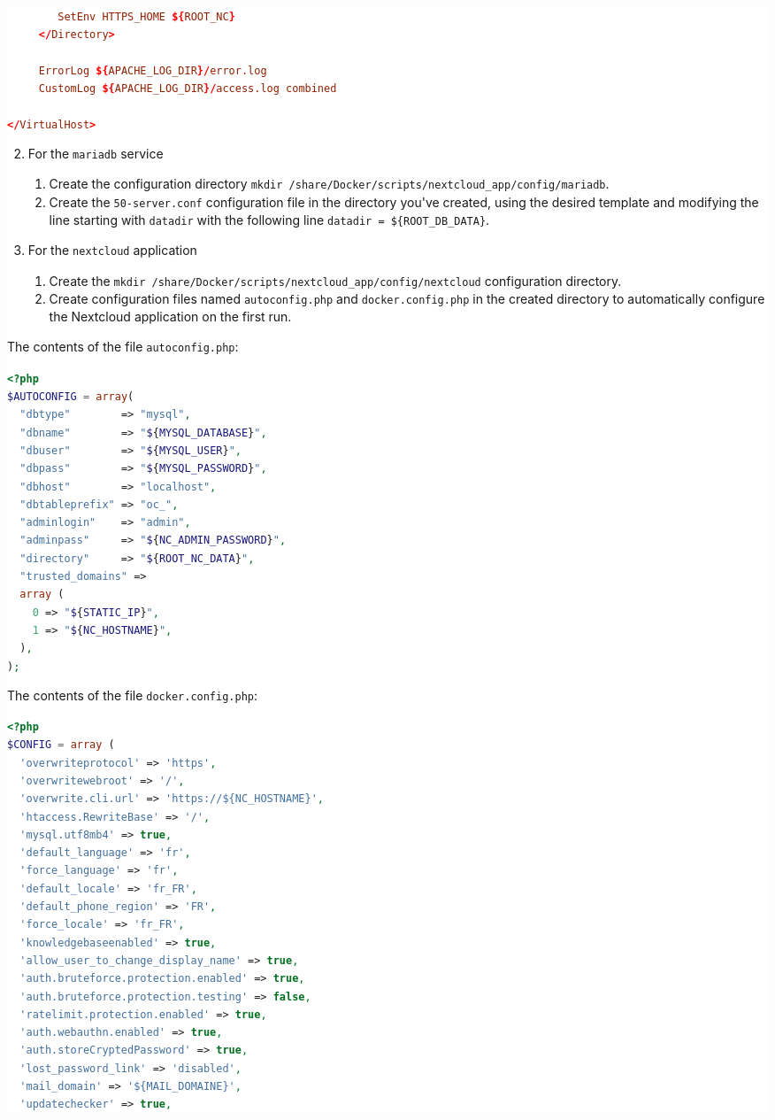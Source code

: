 ```conf
        SetEnv HTTPS_HOME ${ROOT_NC}
     </Directory>

     ErrorLog ${APACHE_LOG_DIR}/error.log
     CustomLog ${APACHE_LOG_DIR}/access.log combined

</VirtualHost>
```

2. For the `mariadb` service
    1. Create the configuration directory `mkdir /share/Docker/scripts/nextcloud_app/config/mariadb`. 
    2. Create the `50-server.conf` configuration file in the directory you've created, using the desired template and modifying the line starting with `datadir` with the following line `datadir = ${ROOT_DB_DATA}`.

3. For the `nextcloud` application
    1. Create the `mkdir /share/Docker/scripts/nextcloud_app/config/nextcloud` configuration directory. 
    2. Create configuration files named `autoconfig.php` and `docker.config.php` in the created directory to automatically configure the Nextcloud application on the first run.

The contents of the file `autoconfig.php`:
```php
<?php
$AUTOCONFIG = array(
  "dbtype"        => "mysql",
  "dbname"        => "${MYSQL_DATABASE}",
  "dbuser"        => "${MYSQL_USER}",
  "dbpass"        => "${MYSQL_PASSWORD}",
  "dbhost"        => "localhost",
  "dbtableprefix" => "oc_",
  "adminlogin"    => "admin",
  "adminpass"     => "${NC_ADMIN_PASSWORD}",
  "directory"     => "${ROOT_NC_DATA}",
  "trusted_domains" => 
  array (
    0 => "${STATIC_IP}",
    1 => "${NC_HOSTNAME}",
  ),
);
```

The contents of the file `docker.config.php`:
```php
<?php
$CONFIG = array (
  'overwriteprotocol' => 'https',
  'overwritewebroot' => '/',
  'overwrite.cli.url' => 'https://${NC_HOSTNAME}',
  'htaccess.RewriteBase' => '/',
  'mysql.utf8mb4' => true,
  'default_language' => 'fr',
  'force_language' => 'fr',
  'default_locale' => 'fr_FR',
  'default_phone_region' => 'FR',
  'force_locale' => 'fr_FR',
  'knowledgebaseenabled' => true,
  'allow_user_to_change_display_name' => true,
  'auth.bruteforce.protection.enabled' => true,
  'auth.bruteforce.protection.testing' => false,
  'ratelimit.protection.enabled' => true,
  'auth.webauthn.enabled' => true,
  'auth.storeCryptedPassword' => true,
  'lost_password_link' => 'disabled',
  'mail_domain' => '${MAIL_DOMAINE}',
  'updatechecker' => true,
```